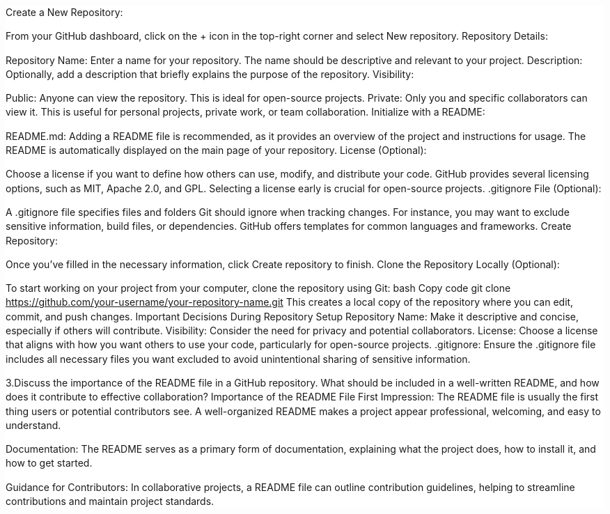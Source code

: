 Create a New Repository:

From your GitHub dashboard, click on the + icon in the top-right corner and select New repository.
Repository Details:

Repository Name: Enter a name for your repository. The name should be descriptive and relevant to your project.
Description: Optionally, add a description that briefly explains the purpose of the repository.
Visibility:

Public: Anyone can view the repository. This is ideal for open-source projects.
Private: Only you and specific collaborators can view it. This is useful for personal projects, private work, or team collaboration.
Initialize with a README:

README.md: Adding a README file is recommended, as it provides an overview of the project and instructions for usage. The README is automatically displayed on the main page of your repository.
License (Optional):

Choose a license if you want to define how others can use, modify, and distribute your code. GitHub provides several licensing options, such as MIT, Apache 2.0, and GPL. Selecting a license early is crucial for open-source projects.
.gitignore File (Optional):

A .gitignore file specifies files and folders Git should ignore when tracking changes. For instance, you may want to exclude sensitive information, build files, or dependencies. GitHub offers templates for common languages and frameworks.
Create Repository:

Once you’ve filled in the necessary information, click Create repository to finish.
Clone the Repository Locally (Optional):

To start working on your project from your computer, clone the repository using Git:
bash
Copy code
git clone https://github.com/your-username/your-repository-name.git
This creates a local copy of the repository where you can edit, commit, and push changes.
Important Decisions During Repository Setup
Repository Name: Make it descriptive and concise, especially if others will contribute.
Visibility: Consider the need for privacy and potential collaborators.
License: Choose a license that aligns with how you want others to use your code, particularly for open-source projects.
.gitignore: Ensure the .gitignore file includes all necessary files you want excluded to avoid unintentional sharing of sensitive information.



3.Discuss the importance of the README file in a GitHub repository. What should be included in a well-written README, and how does it contribute to effective collaboration?
Importance of the README File
First Impression: The README file is usually the first thing users or potential contributors see. A well-organized README makes a project appear professional, welcoming, and easy to understand.

Documentation: The README serves as a primary form of documentation, explaining what the project does, how to install it, and how to get started.

Guidance for Contributors: In collaborative projects, a README file can outline contribution guidelines, helping to streamline contributions and maintain project standards.
